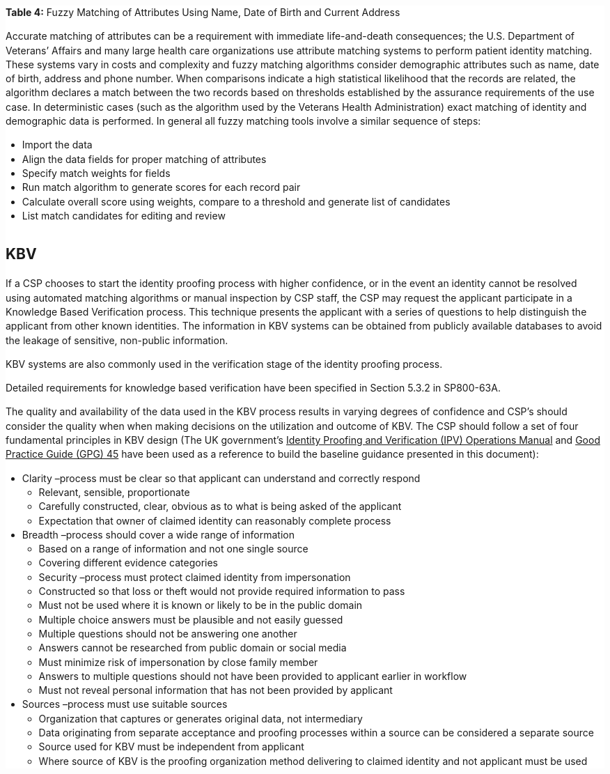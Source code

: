 **Table 4:** Fuzzy Matching of Attributes Using Name, Date of Birth and Current Address

Accurate matching of attributes can be a requirement with immediate life-and-death consequences; the U.S. Department of Veterans’ Affairs and many large health care organizations use attribute matching systems to perform patient identity matching. These systems vary in costs and complexity and fuzzy matching algorithms consider demographic attributes such as name, date of birth, address and phone number. When comparisons indicate a high statistical likelihood that the records are related, the algorithm declares a match between the two records based on thresholds established by the assurance requirements of the use case. In deterministic cases (such as the algorithm used by the Veterans Health Administration) exact matching of identity and demographic data is performed. In general all fuzzy matching tools involve a similar sequence of steps:

- Import the data
- Align the data fields for proper matching of attributes
- Specify match weights for fields
- Run match algorithm to generate scores for each record pair
- Calculate overall score using weights, compare to a threshold and generate list of candidates
- List match candidates for editing and review

## KBV

If a CSP chooses to start the identity proofing process with higher confidence, or in the event an identity cannot be resolved using automated matching algorithms or manual inspection by CSP staff, the CSP may request the applicant participate in a Knowledge Based Verification process. This technique presents the applicant with a series of questions to help distinguish the applicant from other known identities. The information in KBV systems can be  obtained from publicly available databases to avoid the leakage of sensitive, non-public information.

KBV systems are also commonly used in the verification stage of the identity proofing process. 

Detailed requirements for knowledge based verification have been specified in Section 5.3.2 in SP800-63A. 

The quality and availability of the data used in the KBV process results in varying degrees of confidence and CSP’s should consider the quality when when making decisions on the utilization and outcome of KBV. The CSP should follow a set of four fundamental principles in KBV design (The UK government’s [Identity Proofing and Verification (IPV) Operations Manual](https://www.gov.uk/government/uploads/system/uploads/attachment_data/file/383109/IPV_Operations_Manual_v2.3.1_Redacted.pdf) and [Good Practice Guide (GPG) 45](https://www.ncsc.gov.uk/content/files/guidance_files/GPG%2045%20%20-%20validating%20and%20Verifying%20the%20identity%20of%20an%20individual%20-%20issue%202.4%20-%20NCSC%20Web.pdf) have been used as a reference to build the baseline guidance presented in this document):
- Clarity –process must be clear so that applicant can understand and correctly respond
    - Relevant, sensible, proportionate
    - Carefully constructed, clear, obvious as to what is being asked of the applicant
    - Expectation that owner of claimed identity can reasonably complete process
- Breadth –process should cover a wide range of information
    - Based on a range of information and not one single source
    - Covering different evidence categories
    - Security –process must protect claimed identity from impersonation
    - Constructed so that loss or theft would not provide required information to pass
    - Must not be used where it is known or likely to be in the public domain
    - Multiple choice answers must be plausible and not easily guessed
    - Multiple questions should not be answering one another
    - Answers cannot be researched from public domain or social media
    - Must minimize risk of impersonation by close family member
    - Answers to multiple questions should not have been provided to applicant earlier in workflow
    - Must not reveal personal information that has not been provided by applicant
- Sources –process must use suitable sources
    - Organization that captures or generates original data, not intermediary
    - Data originating from separate acceptance and proofing processes within a source can be considered a separate source
    - Source used for KBV must be independent from applicant
    - Where source of KBV is the proofing organization method delivering to claimed identity and not applicant must be used
